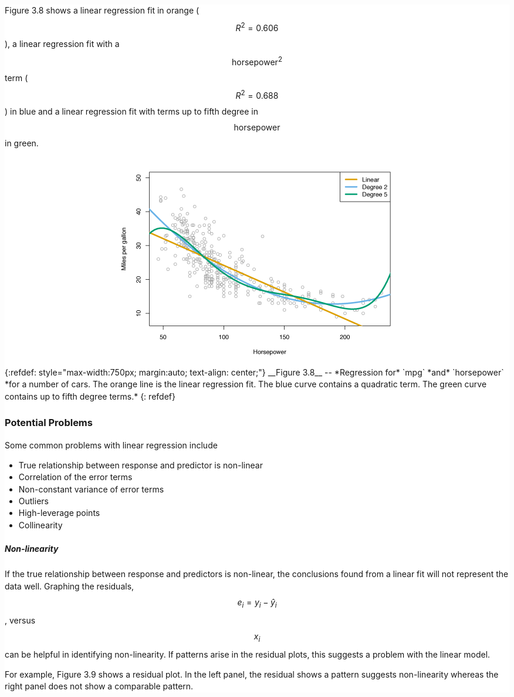 
Figure 3.8 shows a linear regression fit in orange ($$R^2 = 0.606$$), a linear regression fit with a $$\mathrm{horsepower}^2$$ term ($$R^2 = 0.688$$) in blue and a linear regression fit with terms up to fifth degree in $$\mathrm{horsepower}$$ in green.

<center><img src="Figures/Figure3-8.png" alt="Figure 3-8"></center>
{:refdef: style="max-width:750px; margin:auto; text-align: center;"}
__Figure 3.8__ -- *Regression for* `mpg` *and* `horsepower` *for a number of cars. The orange line is the linear regression fit. The blue curve contains a quadratic term. The green curve contains up to fifth degree terms.*
{: refdef}

### Potential Problems
Some common problems with linear regression include

- True relationship between response and predictor is non-linear
- Correlation of the error terms
- Non-constant variance of error terms
- Outliers
- High-leverage points
- Collinearity

##### Non-linearity
If the true relationship between response and predictors is non-linear, the conclusions found from a linear fit will not represent the data well.
Graphing the residuals,  $$e_i = y_i - \hat{y}_i$$, versus $$x_i$$ can be helpful in identifying non-linearity.
If patterns arise in the residual plots, this suggests a problem with the linear model.

For example, Figure 3.9 shows a residual plot. 
In the left panel, the residual shows a pattern suggests non-linearity whereas the right panel does not show a comparable pattern.

